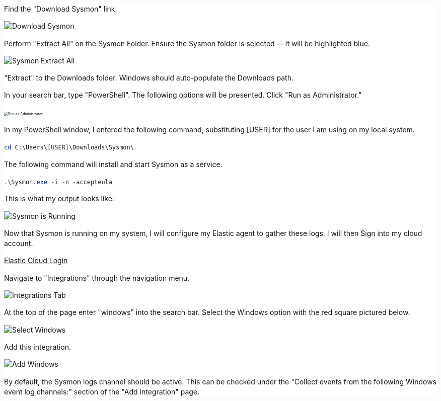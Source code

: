 Find the "Download Sysmon" link.


![Download Sysmon](https://imgur.com/VA9vrMs.png)

Perform "Extract All" on the Sysmon Folder. Ensure the Sysmon folder is selected -- It will be highlighted blue.

![Sysmon Extract All](https://imgur.com/dQmg5OV.png)

"Extract" to the Downloads folder.  Windows should auto-populate the Downloads path.

In your search bar, type "PowerShell".
The following options will be presented.  Click "Run as Administrator."

<img src="https://imgur.com/aUT4dha.png" alt="Run as Administrator" style="zoom:50%;" />

In my PowerShell window, I entered the following command, substituting [USER] for the user I am using on my local system.
```powershell
cd C:\Users\[USER]\Downloads\Sysmon\
```


The following command will install and start Sysmon as a service.

```powershell
.\Sysmon.exe -i -n -accepteula
```

This is what my output looks like: 


![Sysmon is Running](https://imgur.com/DEypIrA.png)

Now that Sysmon is running on my system, I will configure my Elastic agent to gather these logs.  I will then Sign into my cloud account.


[Elastic Cloud Login](https://cloud.elastic.co/login "https://cloud.elastic.co/login")

Navigate to "Integrations" through the navigation menu.


![Integrations Tab](https://imgur.com/0O3dOET.png)

At the top of the page enter "windows" into the search bar.  Select the Windows option with the red square pictured below.


![Select Windows](https://imgur.com/CYSAJ8v.png)

Add this integration.


![Add Windows](https://imgur.com/5nCHeGU.png)


By default, the Sysmon logs channel should be active.  This can be checked under the "Collect events from the following Windows event log channels:" section of the "Add integration" page.
